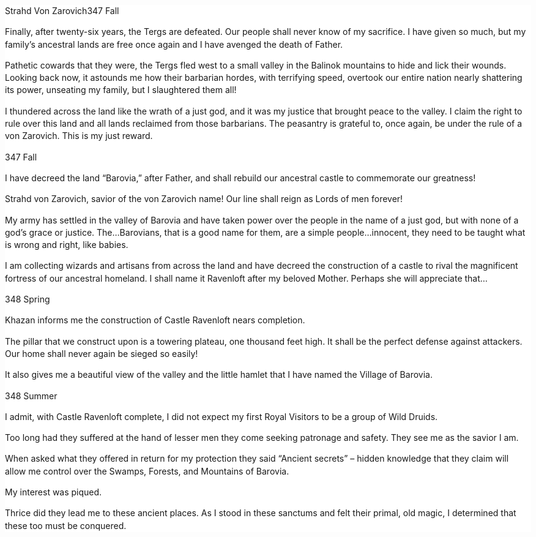 Strahd Von Zarovich347 Fall

Finally, after twenty-six years, the Tergs are defeated. Our people shall never know of my sacrifice. I have given so much, but my family’s ancestral lands are free once again and I have avenged the death of Father.

Pathetic cowards that they were, the Tergs fled west to a small valley in the Balinok mountains to hide and lick their wounds. Looking back now, it astounds me how their barbarian hordes, with terrifying speed, overtook our entire nation nearly shattering its power, unseating my family, but I slaughtered them all!

I thundered across the land like the wrath of a just god, and it was my justice that brought peace to the valley. I claim the right to rule over this land and all lands reclaimed from those barbarians. The peasantry is grateful to, once again, be under the rule of a von Zarovich. This is my just reward.

  

347 Fall

I have decreed the land “Barovia,” after Father, and shall rebuild our ancestral castle to commemorate our greatness!

Strahd von Zarovich, savior of the von Zarovich name! Our line shall reign as Lords of men forever!

My army has settled in the valley of Barovia and have taken power over the people in the name of a just god, but with none of a god’s grace or justice. The…Barovians, that is a good name for them, are a simple people…innocent, they need to be taught what is wrong and right, like babies.

I am collecting wizards and artisans from across the land and have decreed the construction of a castle to rival the magnificent fortress of our ancestral homeland. I shall name it Ravenloft after my beloved Mother. Perhaps she will appreciate that…

  

348 Spring

Khazan informs me the construction of Castle Ravenloft nears completion.

The pillar that we construct upon is a towering plateau, one thousand feet high. It shall be the perfect defense against attackers. Our home shall never again be sieged so easily!

It also gives me a beautiful view of the valley and the little hamlet that I have named the Village of Barovia.

  

348 Summer

I admit, with Castle Ravenloft complete, I did not expect my first Royal Visitors to be a group of Wild Druids.

Too long had they suffered at the hand of lesser men they come seeking patronage and safety. They see me as the savior I am.

When asked what they offered in return for my protection they said “Ancient secrets” – hidden knowledge that they claim will allow me control over the Swamps, Forests, and Mountains of Barovia.

My interest was piqued.

Thrice did they lead me to these ancient places. As I stood in these sanctums and felt their primal, old magic, I determined that these too must be conquered.
